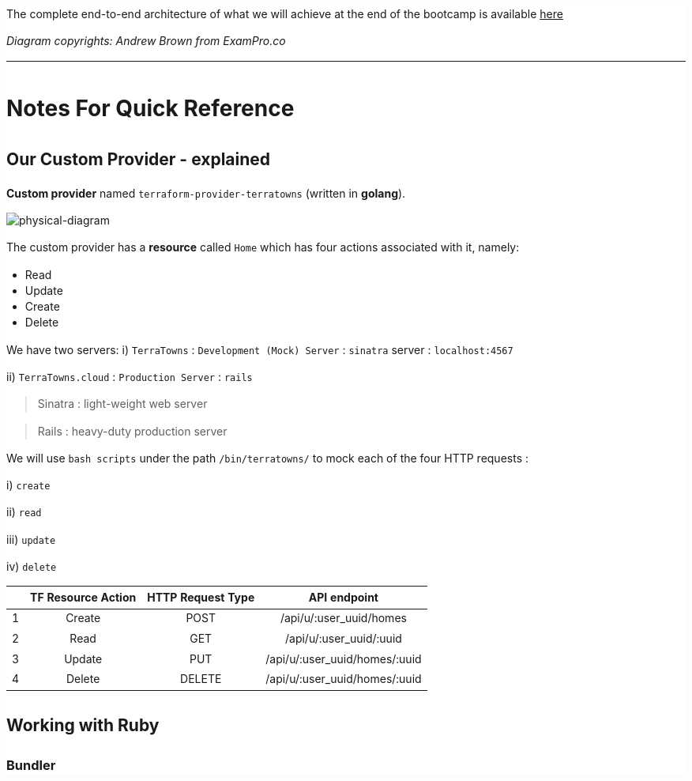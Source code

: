 The complete end-to-end architecture of what we will achieve at the end of the bootcamp is available [here](https://lucid.app/lucidchart/e3f15b1a-2211-4ddb-8c95-f144c2504db4/edit?invitationId=inv_0873b3c6-c652-463f-9f2b-fa0f1b420823&page=0_0#) 

_Diagram copyrights: Andrew Brown from ExamPro.co_

-----------------------------------------------------------------------------------------------------
# Notes For Quick Reference

## Our Custom Provider - explained
**Custom provider** named `terraform-provider-terratowns` (written in **golang**). 

![physical-diagram](assets/week-2/Week2-Physical-Architectural-Diagram.png)

The custom provider has a **resource** called `Home` which has four actions associated with it, namely:
- Read
- Update
- Create
- Delete

We have two servers:
i)  `TerraTowns` : `Development (Mock) Server` : `sinatra` server :  `localhost:4567`

ii) `TerraTowns.cloud` : `Production Server` : `rails`

> Sinatra : light-weight web server

> Rails : heavy-duty production server

We will use `bash scripts` under the path `/bin/terratowns/` to mock each of the four HTTP requests : 

i)   `create` 

ii)  `read`

iii) `update`

iv)  `delete`

|   	| TF Resource Action 	| HTTP Request Type 	|          API endpoint         	|
|---	|:------------------:	|:-----------------:	|:-----------------------------:	|
| 1 	| Create             	| POST              	| /api/u/:user_uuid/homes       	|
| 2 	| Read               	| GET               	| /api/u/:user_uuid/:uuid       	|
| 3 	| Update             	| PUT               	| /api/u/:user_uuid/homes/:uuid 	|
| 4 	| Delete             	| DELETE            	| /api/u/:user_uuid/homes/:uuid 	|


## Working with Ruby

### Bundler
